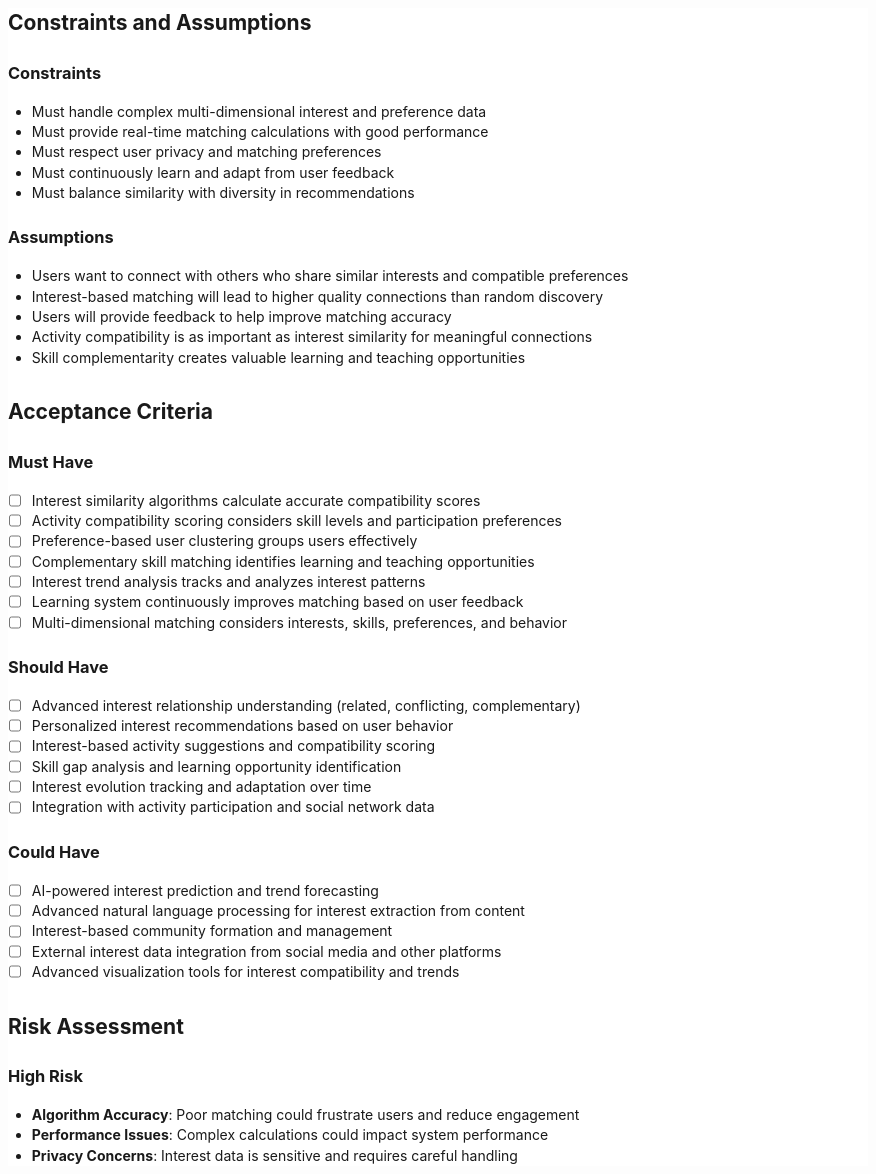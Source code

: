 ## Constraints and Assumptions

### Constraints
- Must handle complex multi-dimensional interest and preference data
- Must provide real-time matching calculations with good performance
- Must respect user privacy and matching preferences
- Must continuously learn and adapt from user feedback
- Must balance similarity with diversity in recommendations

### Assumptions
- Users want to connect with others who share similar interests and compatible preferences
- Interest-based matching will lead to higher quality connections than random discovery
- Users will provide feedback to help improve matching accuracy
- Activity compatibility is as important as interest similarity for meaningful connections
- Skill complementarity creates valuable learning and teaching opportunities

## Acceptance Criteria

### Must Have
- [ ] Interest similarity algorithms calculate accurate compatibility scores
- [ ] Activity compatibility scoring considers skill levels and participation preferences
- [ ] Preference-based user clustering groups users effectively
- [ ] Complementary skill matching identifies learning and teaching opportunities
- [ ] Interest trend analysis tracks and analyzes interest patterns
- [ ] Learning system continuously improves matching based on user feedback
- [ ] Multi-dimensional matching considers interests, skills, preferences, and behavior

### Should Have
- [ ] Advanced interest relationship understanding (related, conflicting, complementary)
- [ ] Personalized interest recommendations based on user behavior
- [ ] Interest-based activity suggestions and compatibility scoring
- [ ] Skill gap analysis and learning opportunity identification
- [ ] Interest evolution tracking and adaptation over time
- [ ] Integration with activity participation and social network data

### Could Have
- [ ] AI-powered interest prediction and trend forecasting
- [ ] Advanced natural language processing for interest extraction from content
- [ ] Interest-based community formation and management
- [ ] External interest data integration from social media and other platforms
- [ ] Advanced visualization tools for interest compatibility and trends

## Risk Assessment

### High Risk
- **Algorithm Accuracy**: Poor matching could frustrate users and reduce engagement
- **Performance Issues**: Complex calculations could impact system performance
- **Privacy Concerns**: Interest data is sensitive and requires careful handling
